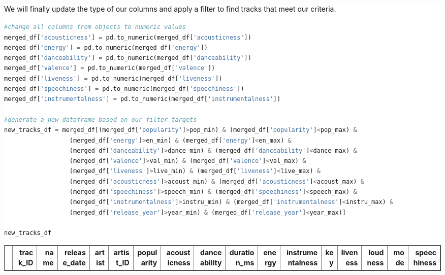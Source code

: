 

We will finally update the type of our columns and apply a filter to find tracks that meet our criteria.


```python
#change all columns from objects to numeric values
merged_df['acousticness'] = pd.to_numeric(merged_df['acousticness'])
merged_df['energy'] = pd.to_numeric(merged_df['energy'])
merged_df['danceability'] = pd.to_numeric(merged_df['danceability'])
merged_df['valence'] = pd.to_numeric(merged_df['valence'])
merged_df['liveness'] = pd.to_numeric(merged_df['liveness'])
merged_df['speechiness'] = pd.to_numeric(merged_df['speechiness'])
merged_df['instrumentalness'] = pd.to_numeric(merged_df['instrumentalness'])

#generate a new dataframe based on our filter targets
new_tracks_df = merged_df[(merged_df['popularity']>pop_min) & (merged_df['popularity']<pop_max) &
                  (merged_df['energy']>en_min) & (merged_df['energy']<en_max) &
                  (merged_df['danceability']>dance_min) & (merged_df['danceability']<dance_max) &
                  (merged_df['valence']>val_min) & (merged_df['valence']<val_max) &
                  (merged_df['liveness']>live_min) & (merged_df['liveness']<live_max) &
                  (merged_df['acousticness']>acoust_min) & (merged_df['acousticness']<acoust_max) &
                  (merged_df['speechiness']>speech_min) & (merged_df['speechiness']<speech_max) &
                  (merged_df['instrumentalness']>instru_min) & (merged_df['instrumentalness']<instru_max) &
                  (merged_df['release_year']>year_min) & (merged_df['release_year']<year_max)]

new_tracks_df
```




<div>
<style scoped>
    .dataframe tbody tr th:only-of-type {
        vertical-align: middle;
    }

    .dataframe tbody tr th {
        vertical-align: top;
    }

    .dataframe thead th {
        text-align: right;
    }
</style>
<table border="1" class="dataframe">
  <thead>
    <tr style="text-align: right;">
      <th></th>
      <th>track_ID</th>
      <th>name</th>
      <th>release_date</th>
      <th>artist</th>
      <th>artist_ID</th>
      <th>popularity</th>
      <th>acousticness</th>
      <th>danceability</th>
      <th>duration_ms</th>
      <th>energy</th>
      <th>instrumentalness</th>
      <th>key</th>
      <th>liveness</th>
      <th>loudness</th>
      <th>mode</th>
      <th>speechiness</th>